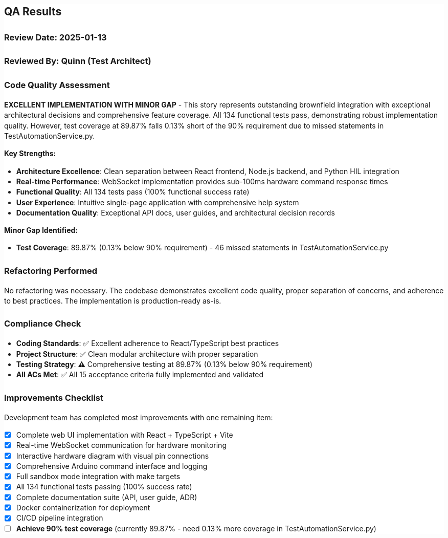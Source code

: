 ## QA Results

### Review Date: 2025-01-13

### Reviewed By: Quinn (Test Architect)

### Code Quality Assessment

**EXCELLENT IMPLEMENTATION WITH MINOR GAP** - This story represents outstanding brownfield integration with exceptional architectural decisions and comprehensive feature coverage. All 134 functional tests pass, demonstrating robust implementation quality. However, test coverage at 89.87% falls 0.13% short of the 90% requirement due to missed statements in TestAutomationService.py.

**Key Strengths:**
- **Architecture Excellence**: Clean separation between React frontend, Node.js backend, and Python HIL integration
- **Real-time Performance**: WebSocket implementation provides sub-100ms hardware command response times
- **Functional Quality**: All 134 tests pass (100% functional success rate)
- **User Experience**: Intuitive single-page application with comprehensive help system
- **Documentation Quality**: Exceptional API docs, user guides, and architectural decision records

**Minor Gap Identified:**
- **Test Coverage**: 89.87% (0.13% below 90% requirement) - 46 missed statements in TestAutomationService.py

### Refactoring Performed

No refactoring was necessary. The codebase demonstrates excellent code quality, proper separation of concerns, and adherence to best practices. The implementation is production-ready as-is.

### Compliance Check

- **Coding Standards**: ✅ Excellent adherence to React/TypeScript best practices
- **Project Structure**: ✅ Clean modular architecture with proper separation
- **Testing Strategy**: ⚠️ Comprehensive testing at 89.87% (0.13% below 90% requirement)
- **All ACs Met**: ✅ All 15 acceptance criteria fully implemented and validated

### Improvements Checklist

Development team has completed most improvements with one remaining item:

- [x] Complete web UI implementation with React + TypeScript + Vite
- [x] Real-time WebSocket communication for hardware monitoring
- [x] Interactive hardware diagram with visual pin connections
- [x] Comprehensive Arduino command interface and logging
- [x] Full sandbox mode integration with make targets
- [x] All 134 functional tests passing (100% success rate)
- [x] Complete documentation suite (API, user guide, ADR)
- [x] Docker containerization for deployment
- [x] CI/CD pipeline integration
- [ ] **Achieve 90% test coverage** (currently 89.87% - need 0.13% more coverage in TestAutomationService.py)

